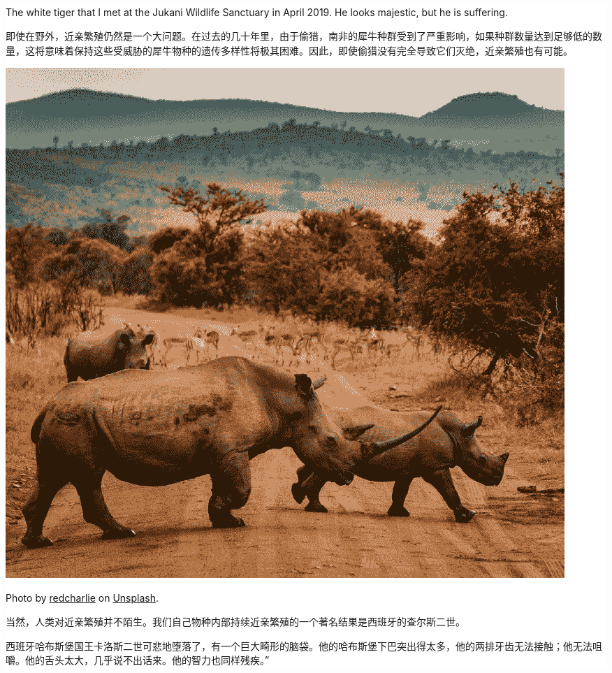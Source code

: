 The white tiger that I met at the Jukani Wildlife Sanctuary in April 2019\. He looks majestic, but he is suffering.

即使在野外，近亲繁殖仍然是一个大问题。在过去的几十年里，由于偷猎，南非的犀牛种群受到了严重影响，如果种群数量达到足够低的数量，这将意味着保持这些受威胁的犀牛物种的遗传多样性将极其困难。因此，即使偷猎没有完全导致它们灭绝，近亲繁殖也有可能。

![H3GecodM44iYchyZsSdQj1QXAusXk5oprVt-](img/073bf15dffd58671dedcc53da4dcc3dd.png)

Photo by [redcharlie](https://unsplash.com/photos/xtvo0ffGKlI?utm_source=unsplash&utm_medium=referral&utm_content=creditCopyText) on [Unsplash](https://unsplash.com/search/photos/black-rhino?utm_source=unsplash&utm_medium=referral&utm_content=creditCopyText).

当然，人类对近亲繁殖并不陌生。我们自己物种内部持续近亲繁殖的一个著名结果是西班牙的查尔斯二世。

西班牙哈布斯堡国王卡洛斯二世可悲地堕落了，有一个巨大畸形的脑袋。他的哈布斯堡下巴突出得太多，他的两排牙齿无法接触；他无法咀嚼。他的舌头太大，几乎说不出话来。他的智力也同样残疾。”
